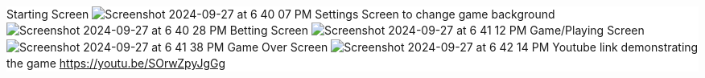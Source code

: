 Starting Screen
<img width="1101" alt="Screenshot 2024-09-27 at 6 40 07 PM" src="https://github.com/user-attachments/assets/022ffdd3-beb7-45a4-a6e7-4c37aeb84d12">
Settings Screen to change game background
<img width="1101" alt="Screenshot 2024-09-27 at 6 40 28 PM" src="https://github.com/user-attachments/assets/c864648b-6731-41c6-bc7a-abd673dbe3bf">
Betting Screen
<img width="1101" alt="Screenshot 2024-09-27 at 6 41 12 PM" src="https://github.com/user-attachments/assets/cc324f41-5196-4b9f-944b-b1b56eff8ebb">
Game/Playing Screen
<img width="1101" alt="Screenshot 2024-09-27 at 6 41 38 PM" src="https://github.com/user-attachments/assets/06d02efb-2d28-4a54-acf2-ac37eff4ca6e">
Game Over Screen
<img width="1103" alt="Screenshot 2024-09-27 at 6 42 14 PM" src="https://github.com/user-attachments/assets/8532fe70-c7e6-45c5-b62a-8a4cb0038283">
Youtube link demonstrating the game
https://youtu.be/SOrwZpyJgGg
